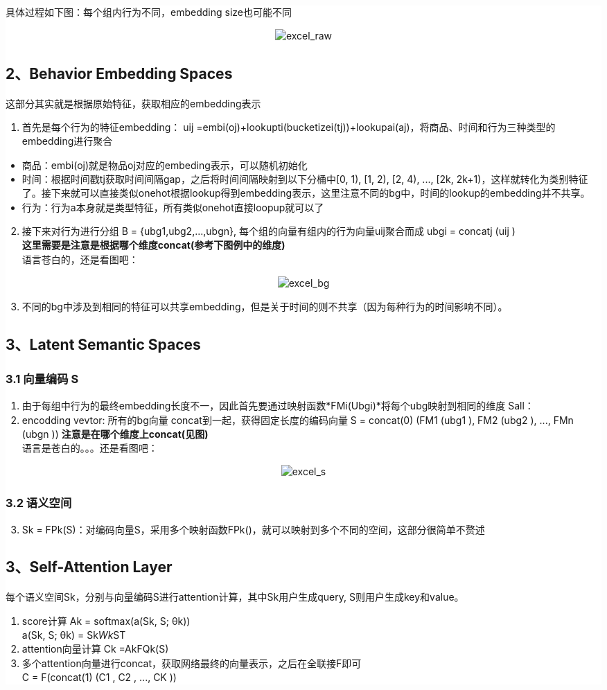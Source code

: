 具体过程如下图：每个组内行为不同，embedding size也可能不同

<p align="center">
 <img src="https://github.com/Demmon-tju/Demmon-tju.github.io/blob/master/img/atrank/excel_raw.png?raw=ture" alt="excel_raw"  width="450" height="250">
</p>

## 2、Behavior Embedding Spaces
这部分其实就是根据原始特征，获取相应的embedding表示
1. 首先是每个行为的特征embedding：
uij =embi(oj)+lookupti(bucketizei(tj))+lookupai(aj)，将商品、时间和行为三种类型的embedding进行聚合
 - 商品：embi(oj)就是物品oj对应的embeding表示，可以随机初始化
 - 时间：根据时间戳tj获取时间间隔gap，之后将时间间隔映射到以下分桶中[0, 1), [1, 2), [2, 4), ..., [2k, 2k+1)，这样就转化为类别特征了。接下来就可以直接类似onehot根据lookup得到embedding表示，这里注意不同的bg中，时间的lookup的embedding并不共享。
 - 行为：行为a本身就是类型特征，所有类似onehot直接loopup就可以了
2. 接下来对行为进行分组
B = {ubg1,ubg2,...,ubgn}, 每个组的向量有组内的行为向量uij聚合而成 ubgi = concatj (uij )   
**这里需要是注意是根据哪个维度concat(参考下图例中的维度)**  
语言苍白的，还是看图吧：

<p align="center">
 <img src="https://github.com/Demmon-tju/Demmon-tju.github.io/blob/master/img/atrank/excel_bg.png?raw=ture" alt="excel_bg"  width="950" height="350">
</p>


3. 不同的bg中涉及到相同的特征可以共享embedding，但是关于时间的则不共享（因为每种行为的时间影响不同）。

## 3、Latent Semantic Spaces
### 3.1 向量编码 S
1. 由于每组中行为的最终embedding长度不一，因此首先要通过映射函数*FMi(Ubgi)*将每个ubg映射到相同的维度 Sall： 
2. encodding vevtor: 所有的bg向量 concat到一起，获得固定长度的编码向量
S = concat(0) (FM1 (ubg1 ), FM2 (ubg2 ), ..., FMn (ubgn )) **注意是在哪个维度上concat(见图)**  
语言是苍白的。。。还是看图吧：

<p align="center">
 <img src="https://github.com/Demmon-tju/Demmon-tju.github.io/blob/master/img/atrank/excel_s.png?raw=ture" alt="excel_s"  width="1150" height="450">
</p>

### 3.2 语义空间
3. Sk = FPk(S)：对编码向量S，采用多个映射函数FPk()，就可以映射到多个不同的空间，这部分很简单不赘述

## 3、Self-Attention Layer
每个语义空间Sk，分别与向量编码S进行attention计算，其中Sk用户生成query, S则用户生成key和value。
1. score计算
Ak = softmax(a(Sk, S; θk))  
a(Sk, S; θk) = Sk*Wk*ST
2. attention向量计算
Ck =AkFQk(S)
3. 多个attention向量进行concat，获取网络最终的向量表示，之后在全联接F即可  
C = F(concat(1) (C1 , C2 , ..., CK ))
